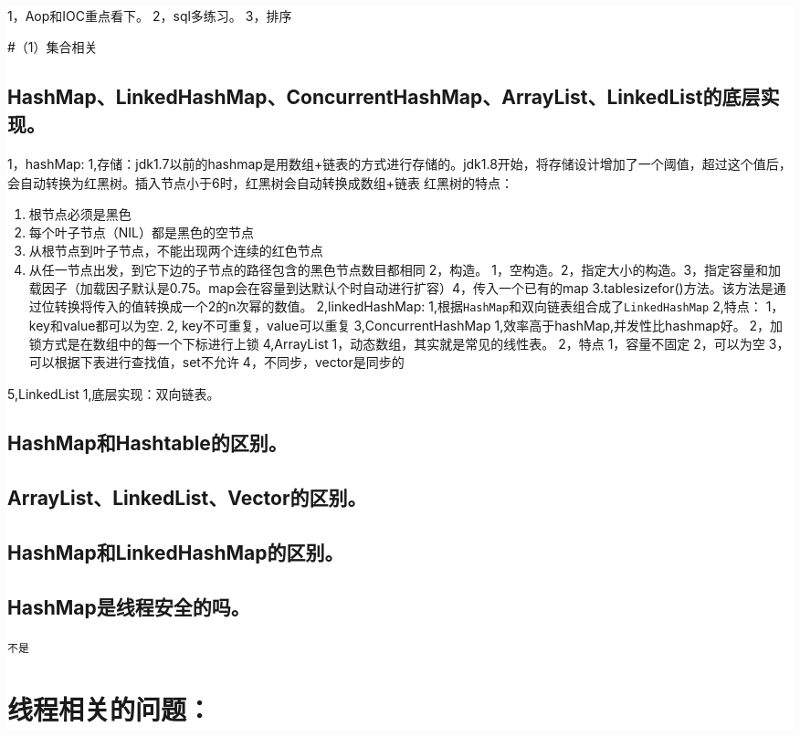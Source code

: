 1，Aop和IOC重点看下。
2，sql多练习。
3，排序

#（1）集合相关

## HashMap、LinkedHashMap、ConcurrentHashMap、ArrayList、LinkedList的底层实现。

1，hashMap: 
 1,存储：jdk1.7以前的hashmap是用数组+链表的方式进行存储的。jdk1.8开始，将存储设计增加了一个阈值，超过这个值后，会自动转换为红黑树。插入节点小于6时，红黑树会自动转换成数组+链表
  红黑树的特点：
   1. 根节点必须是黑色
   2. 每个叶子节点（NIL）都是黑色的空节点
   3. 从根节点到叶子节点，不能出现两个连续的红色节点
   4. 从任一节点出发，到它下边的子节点的路径包含的黑色节点数目都相同
 2，构造。
     1，空构造。2，指定大小的构造。3，指定容量和加载因子（加载因子默认是0.75。map会在容量到达默认个时自动进行扩容）4，传入一个已有的map
 3.tablesizefor()方法。该方法是通过位转换将传入的值转换成一个2的n次幂的数值。
2,linkedHashMap:
 1,根据<code>HashMap</code>和双向链表组合成了<code>LinkedHashMap</code>
 2,特点：
  1，key和value都可以为空.
  2, key不可重复，value可以重复
3,ConcurrentHashMap
    1,效率高于hashMap,并发性比hashmap好。
    2，加锁方式是在数组中的每一个下标进行上锁
4,ArrayList
    1，动态数组，其实就是常见的线性表。
    2，特点
        1，容量不固定
        2，可以为空
        3，可以根据下表进行查找值，set不允许
        4，不同步，vector是同步的

5,LinkedList
    1,底层实现：双向链表。

## HashMap和Hashtable的区别。

## ArrayList、LinkedList、Vector的区别。

## HashMap和LinkedHashMap的区别。

## HashMap是线程安全的吗。
    不是
# 线程相关的问题：
